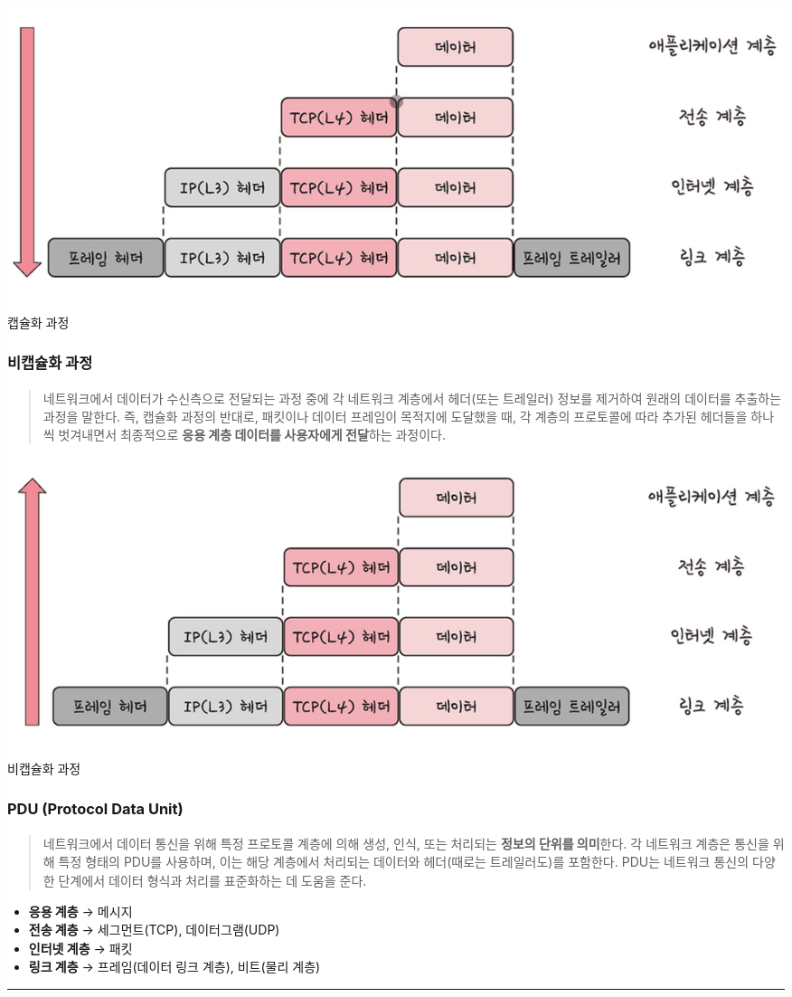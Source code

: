 ![캡슐화 과정](참고자료/TCP_IP_4계층_모델/Untitled%209.png)

캡슐화 과정

### 비캡슐화 과정

> 네트워크에서 데이터가 수신측으로 전달되는 과정 중에 각 네트워크 계층에서 헤더(또는 트레일러) 정보를 제거하여 원래의 데이터를 추출하는 과정을 말한다. 즉, 캡슐화 과정의 반대로, 패킷이나 데이터 프레임이 목적지에 도달했을 때, 각 계층의 프로토콜에 따라 추가된 헤더들을 하나씩 벗겨내면서 최종적으로 **응용 계층 데이터를 사용자에게 전달**하는 과정이다.
>

![비캡슐화 과정](참고자료/TCP_IP_4계층_모델/Untitled%2010.png)

비캡슐화 과정

### PDU (Protocol Data Unit)

> 네트워크에서 데이터 통신을 위해 특정 프로토콜 계층에 의해 생성, 인식, 또는 처리되는 **정보의 단위를 의미**한다. 각 네트워크 계층은 통신을 위해 특정 형태의 PDU를 사용하며, 이는 해당 계층에서 처리되는 데이터와 헤더(때로는 트레일러도)를 포함한다. PDU는 네트워크 통신의 다양한 단계에서 데이터 형식과 처리를 표준화하는 데 도움을 준다.
>
- **응용 계층** → 메시지
- **전송 계층** → 세그먼트(TCP), 데이터그램(UDP)
- **인터넷 계층** → 패킷
- **링크 계층** → 프레임(데이터 링크 계층), 비트(물리 계층)

---

